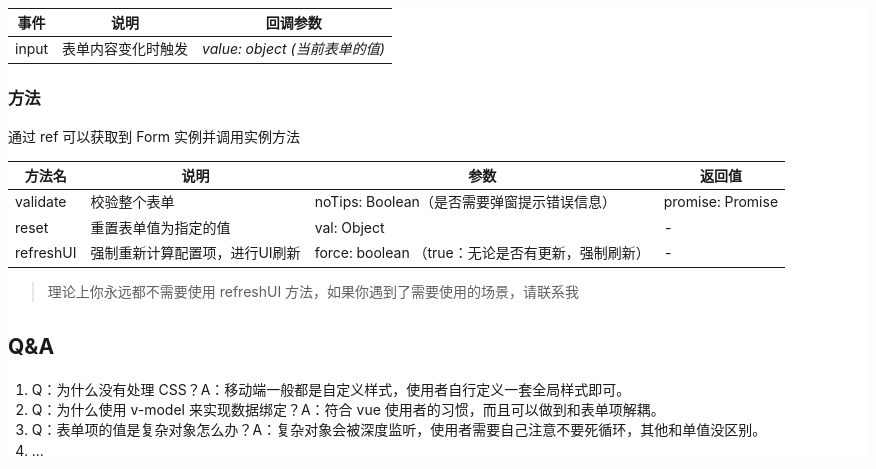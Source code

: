 | 事件  | 说明               | 回调参数                       |
| ----- | ------------------ | ------------------------------ |
| input | 表单内容变化时触发 | _value: object (当前表单的值)_ |

### 方法

通过 ref 可以获取到 Form 实例并调用实例方法  

| 方法名    | 说明                           | 参数                                              | 返回值           |
| --------- | ------------------------------ | ------------------------------------------------- | ---------------- |
| validate  | 校验整个表单                   | noTips: Boolean（是否需要弹窗提示错误信息）       | promise: Promise |
| reset     | 重置表单值为指定的值           | val: Object                                       | -                |
| refreshUI | 强制重新计算配置项，进行UI刷新 | force: boolean （true：无论是否有更新，强制刷新） | -                |

> 理论上你永远都不需要使用 refreshUI 方法，如果你遇到了需要使用的场景，请联系我  

## Q&A

1. Q：为什么没有处理 CSS？A：移动端一般都是自定义样式，使用者自行定义一套全局样式即可。  
2. Q：为什么使用 v-model 来实现数据绑定？A：符合 vue 使用者的习惯，而且可以做到和表单项解耦。  
3. Q：表单项的值是复杂对象怎么办？A：复杂对象会被深度监听，使用者需要自己注意不要死循环，其他和单值没区别。  
4. ...  

